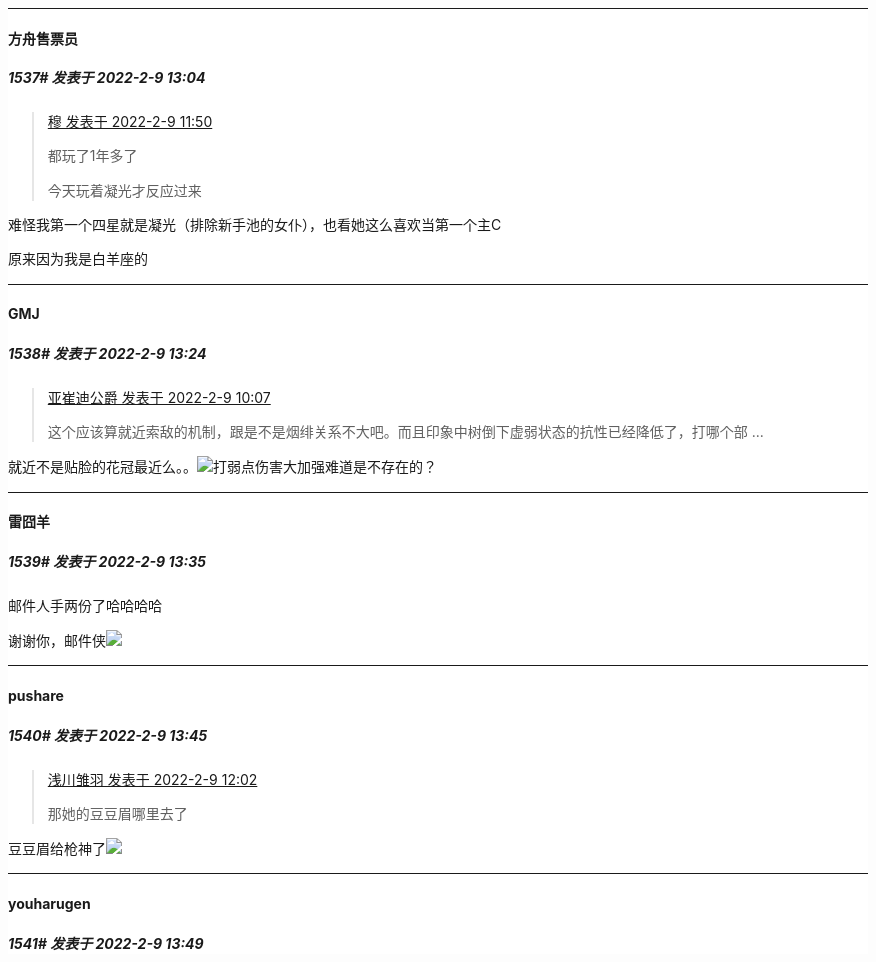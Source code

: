 *****

####  方舟售票员  
##### 1537#       发表于 2022-2-9 13:04

<blockquote><a href="httphttps://bbs.saraba1st.com/2b/forum.php?mod=redirect&amp;goto=findpost&amp;pid=54602528&amp;ptid=2050817" target="_blank">穆 发表于 2022-2-9 11:50</a>

都玩了1年多了

今天玩着凝光才反应过来</blockquote>
难怪我第一个四星就是凝光（排除新手池的女仆），也看她这么喜欢当第一个主C

原来因为我是白羊座的



*****

####  GMJ  
##### 1538#       发表于 2022-2-9 13:24

<blockquote><a href="httphttps://bbs.saraba1st.com/2b/forum.php?mod=redirect&amp;goto=findpost&amp;pid=54601131&amp;ptid=2050817" target="_blank">亚崔迪公爵 发表于 2022-2-9 10:07</a>

这个应该算就近索敌的机制，跟是不是烟绯关系不大吧。而且印象中树倒下虚弱状态的抗性已经降低了，打哪个部 ...</blockquote>
就近不是贴脸的花冠最近么。。<img src="https://static.saraba1st.com/image/smiley/face2017/001.png" referrerpolicy="no-referrer">打弱点伤害大加强难道是不存在的？



*****

####  雷囧羊  
##### 1539#       发表于 2022-2-9 13:35

邮件人手两份了哈哈哈哈

谢谢你，邮件侠<img src="https://static.saraba1st.com/image/smiley/face2017/066.png" referrerpolicy="no-referrer">



*****

####  pushare  
##### 1540#       发表于 2022-2-9 13:45

<blockquote><a href="httphttps://bbs.saraba1st.com/2b/forum.php?mod=redirect&amp;goto=findpost&amp;pid=54602725&amp;ptid=2050817" target="_blank">浅川雏羽 发表于 2022-2-9 12:02</a>

那她的豆豆眉哪里去了</blockquote>
豆豆眉给枪神了<img src="https://static.saraba1st.com/image/smiley/face2017/067.png" referrerpolicy="no-referrer">

*****

####  youharugen  
##### 1541#       发表于 2022-2-9 13:49
